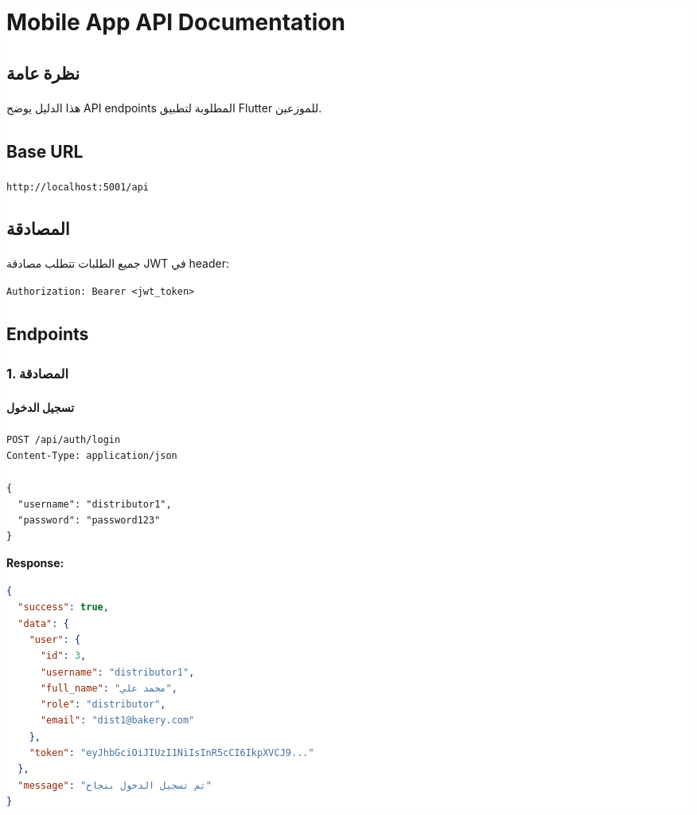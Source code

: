 # Mobile App API Documentation

## نظرة عامة

هذا الدليل يوضح API endpoints المطلوبة لتطبيق Flutter للموزعين.

## Base URL

```
http://localhost:5001/api
```

## المصادقة

جميع الطلبات تتطلب مصادقة JWT في header:

```
Authorization: Bearer <jwt_token>
```

## Endpoints

### 1. المصادقة

#### تسجيل الدخول

```http
POST /api/auth/login
Content-Type: application/json

{
  "username": "distributor1",
  "password": "password123"
}
```

**Response:**

```json
{
  "success": true,
  "data": {
    "user": {
      "id": 3,
      "username": "distributor1",
      "full_name": "محمد علي",
      "role": "distributor",
      "email": "dist1@bakery.com"
    },
    "token": "eyJhbGciOiJIUzI1NiIsInR5cCI6IkpXVCJ9..."
  },
  "message": "تم تسجيل الدخول بنجاح"
}
```
